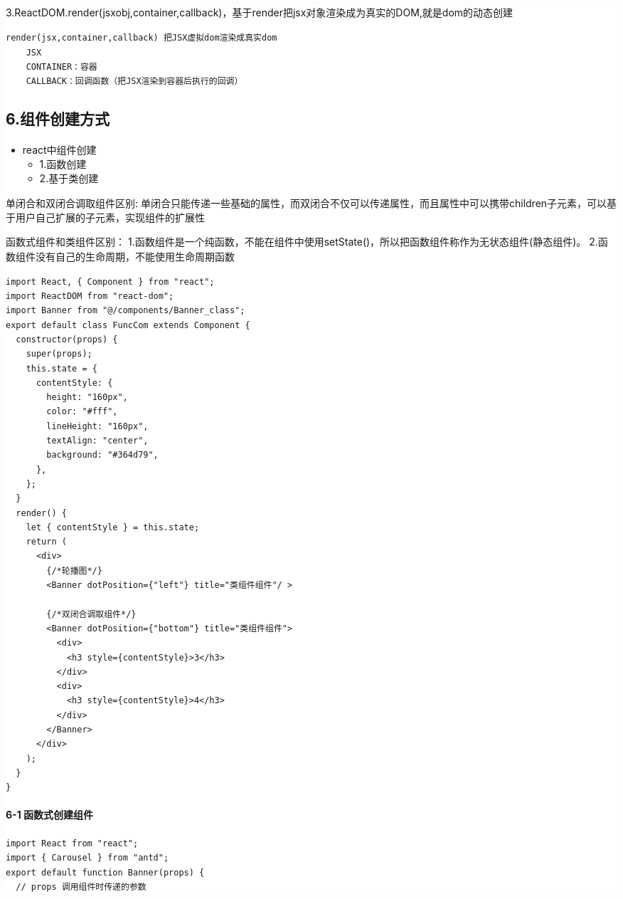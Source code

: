 3.ReactDOM.render(jsxobj,container,callback)，基于render把jsx对象渲染成为真实的DOM,就是dom的动态创建
```
render(jsx,container,callback) 把JSX虚拟dom渲染成真实dom
    JSX
    CONTAINER：容器
    CALLBACK：回调函数（把JSX渲染到容器后执行的回调）
```
## 6.组件创建方式

+ react中组件创建
    + 1.函数创建
    + 2.基于类创建

单闭合和双闭合调取组件区别:
  单闭合只能传递一些基础的属性，而双闭合不仅可以传递属性，而且属性中可以携带children子元素，可以基于用户自己扩展的子元素，实现组件的扩展性

函数式组件和类组件区别：
  1.函数组件是一个纯函数，不能在组件中使用setState()，所以把函数组件称作为无状态组件(静态组件)。
  2.函数组件没有自己的生命周期，不能使用生命周期函数
  
```
import React, { Component } from "react";
import ReactDOM from "react-dom";
import Banner from "@/components/Banner_class";
export default class FuncCom extends Component {
  constructor(props) {
    super(props);
    this.state = {
      contentStyle: {
        height: "160px",
        color: "#fff",
        lineHeight: "160px",
        textAlign: "center",
        background: "#364d79",
      },
    };
  }
  render() {
    let { contentStyle } = this.state;
    return (
      <div>
        {/*轮播图*/}
        <Banner dotPosition={"left"} title="类组件组件"/ >

        {/*双闭合调取组件*/}
        <Banner dotPosition={"bottom"} title="类组件组件">
          <div>
            <h3 style={contentStyle}>3</h3>
          </div>
          <div>
            <h3 style={contentStyle}>4</h3>
          </div>
        </Banner>
      </div>
    );
  }
}
```
#### 6-1 函数式创建组件
```
import React from "react";
import { Carousel } from "antd";
export default function Banner(props) {
  // props 调用组件时传递的参数

```